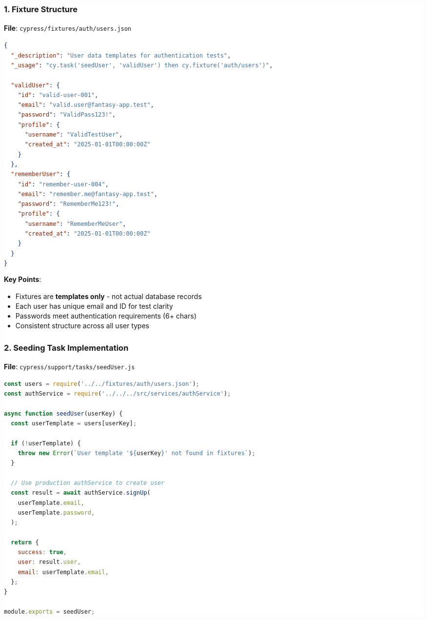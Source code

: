 ### 1. Fixture Structure

**File**: `cypress/fixtures/auth/users.json`

```json
{
  "_description": "User data templates for authentication tests",
  "_usage": "cy.task('seedUser', 'validUser') then cy.fixture('auth/users')",

  "validUser": {
    "id": "valid-user-001",
    "email": "valid.user@fantasy-app.test",
    "password": "ValidPass123!",
    "profile": {
      "username": "ValidTestUser",
      "created_at": "2025-01-01T00:00:00Z"
    }
  },
  "rememberUser": {
    "id": "remember-user-004",
    "email": "remember.me@fantasy-app.test",
    "password": "RememberMe123!",
    "profile": {
      "username": "RememberMeUser",
      "created_at": "2025-01-01T00:00:00Z"
    }
  }
}
```

**Key Points**:

- Fixtures are **templates only** - not actual database records
- Each user has unique email and ID for test clarity
- Passwords meet authentication requirements (6+ chars)
- Consistent structure across all user types

### 2. Seeding Task Implementation

**File**: `cypress/support/tasks/seedUser.js`

```javascript
const users = require('../../fixtures/auth/users.json');
const authService = require('../../../src/services/authService');

async function seedUser(userKey) {
  const userTemplate = users[userKey];

  if (!userTemplate) {
    throw new Error(`User template '${userKey}' not found in fixtures`);
  }

  // Use production authService to create user
  const result = await authService.signUp(
    userTemplate.email,
    userTemplate.password,
  );

  return {
    success: true,
    user: result.user,
    email: userTemplate.email,
  };
}

module.exports = seedUser;
```
